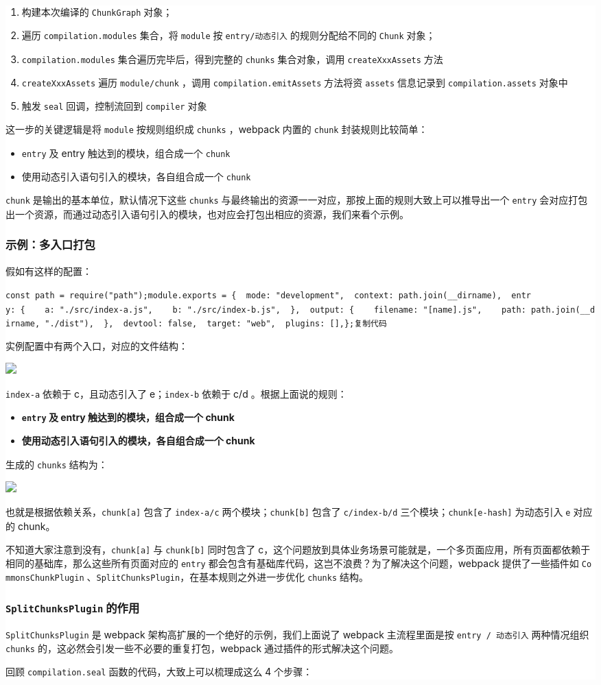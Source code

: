 1.  构建本次编译的 `ChunkGraph` 对象；
    
2.  遍历 `compilation.modules` 集合，将 `module` 按 `entry/动态引入` 的规则分配给不同的 `Chunk` 对象；
    
3.  `compilation.modules` 集合遍历完毕后，得到完整的 `chunks` 集合对象，调用 `createXxxAssets` 方法
    
4.  `createXxxAssets` 遍历 `module/chunk` ，调用 `compilation.emitAssets` 方法将资 `assets` 信息记录到 `compilation.assets` 对象中
    
5.  触发 `seal` 回调，控制流回到 `compiler` 对象
    

这一步的关键逻辑是将 `module` 按规则组织成 `chunks` ，webpack 内置的 `chunk` 封装规则比较简单：

*   `entry` 及 entry 触达到的模块，组合成一个 `chunk`
    
*   使用动态引入语句引入的模块，各自组合成一个 `chunk`
    

`chunk` 是输出的基本单位，默认情况下这些 `chunks` 与最终输出的资源一一对应，那按上面的规则大致上可以推导出一个 `entry` 会对应打包出一个资源，而通过动态引入语句引入的模块，也对应会打包出相应的资源，我们来看个示例。

### 示例：多入口打包

假如有这样的配置：

```
const path = require("path");module.exports = {  mode: "development",  context: path.join(__dirname),  entry: {    a: "./src/index-a.js",    b: "./src/index-b.js",  },  output: {    filename: "[name].js",    path: path.join(__dirname, "./dist"),  },  devtool: false,  target: "web",  plugins: [],};复制代码
```

实例配置中有两个入口，对应的文件结构：

![](https://mmbiz.qpic.cn/mmbiz_png/pfCCZhlbMQSSoyDXuFiaWpK6al3rsjhfO38iadDmOtwbuTKl3e9FXk3Gobk5QULFicibVHcJPAyTQNuxDnSjVf1vtA/640?wx_fmt=png)

`index-a` 依赖于 c，且动态引入了 e；`index-b` 依赖于 c/d 。根据上面说的规则：

*   **`entry` 及 entry 触达到的模块，组合成一个 chunk**
    
*   **使用动态引入语句引入的模块，各自组合成一个 chunk**
    

生成的 `chunks` 结构为：

![](https://mmbiz.qpic.cn/mmbiz_png/pfCCZhlbMQSSoyDXuFiaWpK6al3rsjhfOZTswTxVtz0paiadUT7mib8UIntUxxuEYlu1u25W9wvYuIENQuDTA6KLg/640?wx_fmt=png)

也就是根据依赖关系，`chunk[a]` 包含了 `index-a/c` 两个模块；`chunk[b]` 包含了 `c/index-b/d` 三个模块；`chunk[e-hash]` 为动态引入 `e` 对应的 chunk。

不知道大家注意到没有，`chunk[a]` 与 `chunk[b]` 同时包含了 c，这个问题放到具体业务场景可能就是，一个多页面应用，所有页面都依赖于相同的基础库，那么这些所有页面对应的 `entry` 都会包含有基础库代码，这岂不浪费？为了解决这个问题，webpack 提供了一些插件如 `CommonsChunkPlugin` 、`SplitChunksPlugin`，在基本规则之外进一步优化 `chunks` 结构。

### `SplitChunksPlugin` 的作用

`SplitChunksPlugin` 是 webpack 架构高扩展的一个绝好的示例，我们上面说了 webpack 主流程里面是按 `entry / 动态引入` 两种情况组织 `chunks` 的，这必然会引发一些不必要的重复打包，webpack 通过插件的形式解决这个问题。

回顾 `compilation.seal` 函数的代码，大致上可以梳理成这么 4 个步骤：
